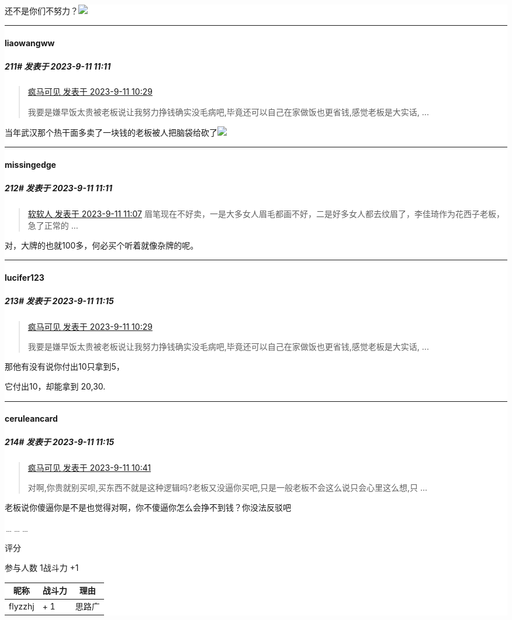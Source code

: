 还不是你们不努力？<img src="https://static.saraba1st.com/image/smiley/face2017/254.png" referrerpolicy="no-referrer">


*****

####  liaowangww  
##### 211#       发表于 2023-9-11 11:11

<blockquote><a href="httphttps://bbs.saraba1st.com/2b/forum.php?mod=redirect&amp;goto=findpost&amp;pid=62362965&amp;ptid=2152160" target="_blank">疯马可见 发表于 2023-9-11 10:29</a>

我要是嫌早饭太贵被老板说让我努力挣钱确实没毛病吧,毕竟还可以自己在家做饭也更省钱,感觉老板是大实话, ...</blockquote>
当年武汉那个热干面多卖了一块钱的老板被人把脑袋给砍了<img src="https://static.saraba1st.com/image/smiley/face2017/047.png" referrerpolicy="no-referrer">

*****

####  missingedge  
##### 212#       发表于 2023-9-11 11:11

<blockquote><a href="httphttps://bbs.saraba1st.com/2b/forum.php?mod=redirect&amp;goto=findpost&amp;pid=62363533&amp;ptid=2152160" target="_blank">软软人 发表于 2023-9-11 11:07</a>
眉笔现在不好卖，一是大多女人眉毛都画不好，二是好多女人都去纹眉了，李佳琦作为花西子老板，急了正常的 ...</blockquote>
对，大牌的也就100多，何必买个听着就像杂牌的呢。


*****

####  lucifer123  
##### 213#       发表于 2023-9-11 11:15

<blockquote><a href="httphttps://bbs.saraba1st.com/2b/forum.php?mod=redirect&amp;goto=findpost&amp;pid=62362965&amp;ptid=2152160" target="_blank">疯马可见 发表于 2023-9-11 10:29</a>

我要是嫌早饭太贵被老板说让我努力挣钱确实没毛病吧,毕竟还可以自己在家做饭也更省钱,感觉老板是大实话, ...</blockquote>
那他有没有说你付出10只拿到5，

它付出10，却能拿到 20,30.

*****

####  ceruleancard  
##### 214#       发表于 2023-9-11 11:15

<blockquote><a href="httphttps://bbs.saraba1st.com/2b/forum.php?mod=redirect&amp;goto=findpost&amp;pid=62363162&amp;ptid=2152160" target="_blank">疯马可见 发表于 2023-9-11 10:41</a>

对啊,你贵就别买呗,买东西不就是这种逻辑吗?老板又没逼你买吧,只是一般老板不会这么说只会心里这么想,只 ...</blockquote>
老板说你傻逼你是不是也觉得对啊，你不傻逼你怎么会挣不到钱？你没法反驳吧

﹍﹍﹍

评分

 参与人数 1战斗力 +1

|昵称|战斗力|理由|
|----|---|---|
| flyzzhj| + 1|思路广|
